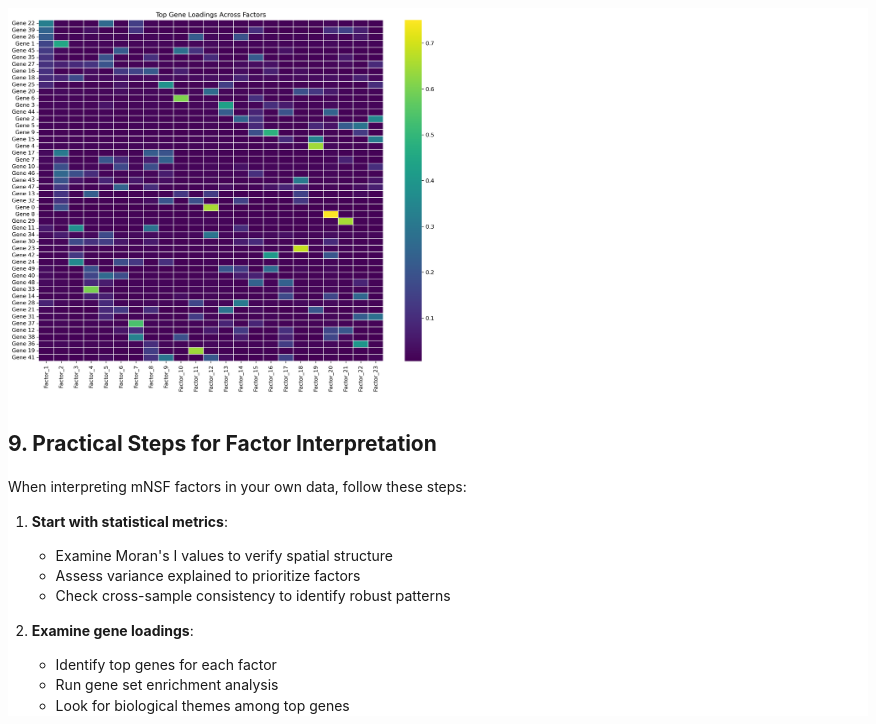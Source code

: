 <img src="fig/gene_factor_heatmap.png" alt="Alt text" width="50%">

## 9. Practical Steps for Factor Interpretation

When interpreting mNSF factors in your own data, follow these steps:

1. **Start with statistical metrics**:
   - Examine Moran's I values to verify spatial structure
   - Assess variance explained to prioritize factors
   - Check cross-sample consistency to identify robust patterns

2. **Examine gene loadings**:
   - Identify top genes for each factor
   - Run gene set enrichment analysis
   - Look for biological themes among top genes
